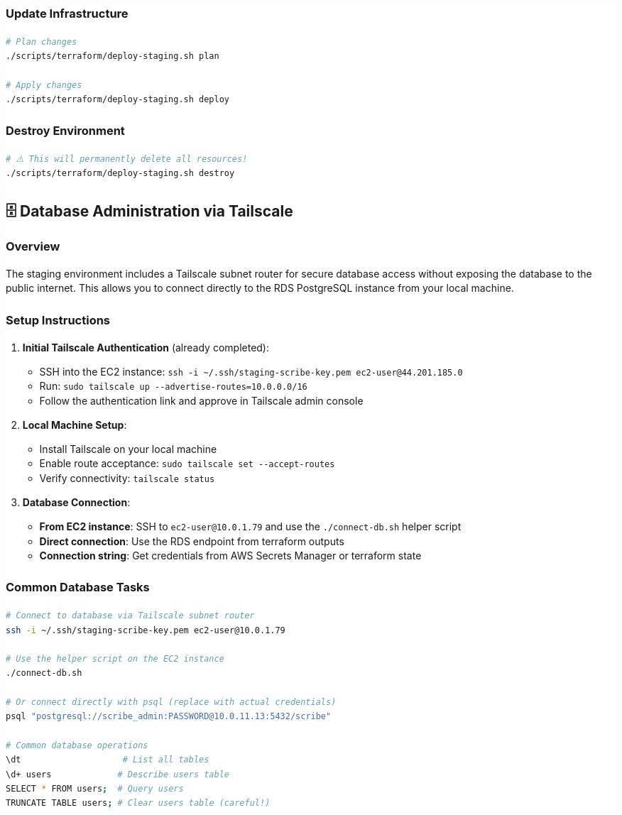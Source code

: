 ### Update Infrastructure
```bash
# Plan changes
./scripts/terraform/deploy-staging.sh plan

# Apply changes
./scripts/terraform/deploy-staging.sh deploy
```

### Destroy Environment
```bash
# ⚠️ This will permanently delete all resources!
./scripts/terraform/deploy-staging.sh destroy
```

## 🗄️ Database Administration via Tailscale

### Overview
The staging environment includes a Tailscale subnet router for secure database access without exposing the database to the public internet. This allows you to connect directly to the RDS PostgreSQL instance from your local machine.

### Setup Instructions

1. **Initial Tailscale Authentication** (already completed):
   - SSH into the EC2 instance: `ssh -i ~/.ssh/staging-scribe-key.pem ec2-user@44.201.185.0`
   - Run: `sudo tailscale up --advertise-routes=10.0.0.0/16`
   - Follow the authentication link and approve in Tailscale admin console

2. **Local Machine Setup**:
   - Install Tailscale on your local machine
   - Enable route acceptance: `sudo tailscale set --accept-routes`
   - Verify connectivity: `tailscale status`

3. **Database Connection**:
   - **From EC2 instance**: SSH to `ec2-user@10.0.1.79` and use the `./connect-db.sh` helper script
   - **Direct connection**: Use the RDS endpoint from terraform outputs
   - **Connection string**: Get credentials from AWS Secrets Manager or terraform state

### Common Database Tasks

```bash
# Connect to database via Tailscale subnet router
ssh -i ~/.ssh/staging-scribe-key.pem ec2-user@10.0.1.79

# Use the helper script on the EC2 instance
./connect-db.sh

# Or connect directly with psql (replace with actual credentials)
psql "postgresql://scribe_admin:PASSWORD@10.0.11.13:5432/scribe"

# Common database operations
\dt                    # List all tables
\d+ users             # Describe users table
SELECT * FROM users;  # Query users
TRUNCATE TABLE users; # Clear users table (careful!)
```

